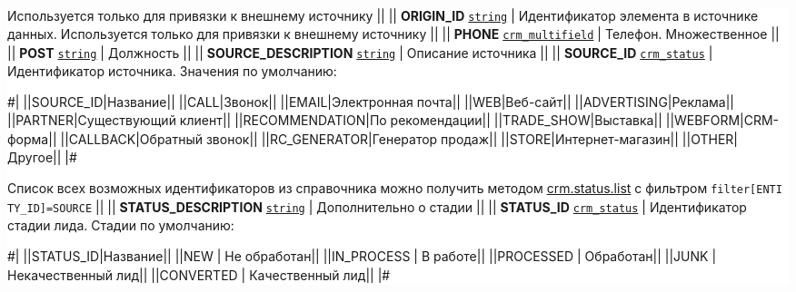 Используется только для привязки к внешнему источнику ||
|| **ORIGIN_ID**
[`string`](../../data-types.md) | Идентификатор элемента в источнике данных. Используется только для привязки к внешнему источнику ||
|| **PHONE**
[`crm_multifield`](../../data-types.md) | Телефон. Множественное ||
|| **POST**
[`string`](../../data-types.md) | Должность ||
|| **SOURCE_DESCRIPTION**
[`string`](../../data-types.md) | Описание источника ||
|| **SOURCE_ID**
[`crm_status`](../../data-types.md) | Идентификатор источника. 
Значения по умолчанию:

#|
||SOURCE_ID|Название||
||CALL|Звонок||
||EMAIL|Электронная почта||
||WEB|Веб-сайт||
||ADVERTISING|Реклама||
||PARTNER|Существующий клиент||
||RECOMMENDATION|По рекомендации||
||TRADE_SHOW|Выставка||
||WEBFORM|CRM-форма||
||CALLBACK|Обратный звонок||
||RC_GENERATOR|Генератор продаж||
||STORE|Интернет-магазин||
||OTHER|Другое||
|#

Список всех возможных идентификаторов из справочника можно получить методом [crm.status.list](../status/crm-status-list.md) с фильтром `filter[ENTITY_ID]=SOURCE` ||
|| **STATUS_DESCRIPTION**
[`string`](../../data-types.md) | Дополнительно о стадии ||
|| **STATUS_ID**
[`crm_status`](../../data-types.md) | Идентификатор стадии лида. Стадии по умолчанию:

#|
||STATUS_ID|Название||
||NEW | Не обработан||
||IN_PROCESS | В работе||
||PROCESSED | Обработан||
||JUNK | Некачественный лид||
||CONVERTED | Качественный лид||
|#
